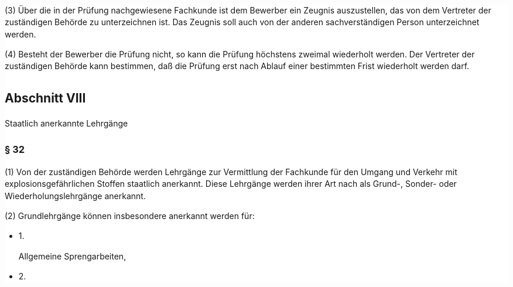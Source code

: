 (3) Über die in der Prüfung nachgewiesene Fachkunde ist dem Bewerber ein
Zeugnis auszustellen, das von dem Vertreter der zuständigen Behörde zu
unterzeichnen ist. Das Zeugnis soll auch von der anderen
sachverständigen Person unterzeichnet werden.

</div>

<div class="jurAbsatz">

(4) Besteht der Bewerber die Prüfung nicht, so kann die Prüfung
höchstens zweimal wiederholt werden. Der Vertreter der zuständigen
Behörde kann bestimmen, daß die Prüfung erst nach Ablauf einer
bestimmten Frist wiederholt werden darf.

</div>

</div>

</div>

</div>

<span id="BJNR021410977BJNG000801309.html"></span>

## Abschnitt VIII  
Staatlich anerkannte Lehrgänge

<span id="BJNR021410977BJNE004605377.html"></span>

### § 32  

<div>

<div class="jnhtml">

<div>

<div class="jurAbsatz">

(1) Von der zuständigen Behörde werden Lehrgänge zur Vermittlung der
Fachkunde für den Umgang und Verkehr mit explosionsgefährlichen Stoffen
staatlich anerkannt. Diese Lehrgänge werden ihrer Art nach als Grund-,
Sonder- oder Wiederholungslehrgänge anerkannt.

</div>

<div class="jurAbsatz">

(2) Grundlehrgänge können insbesondere anerkannt werden für:

  - 1\.
    
    <div style="">
    
    Allgemeine Sprengarbeiten,
    
    </div>

  - 2\.
    
    <div style="">
    